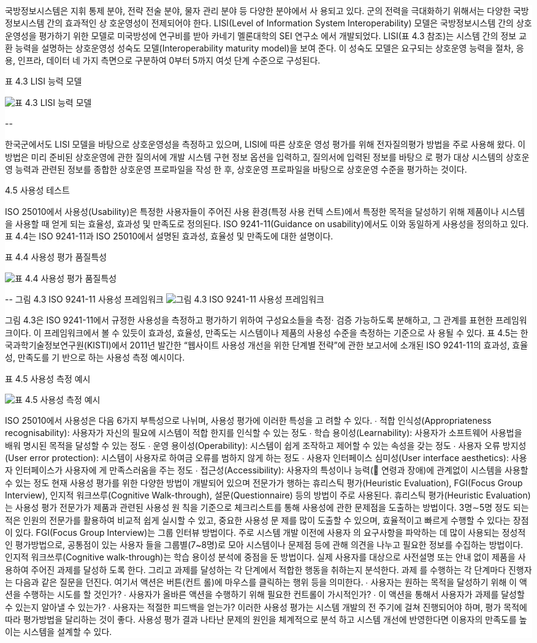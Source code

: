 국방정보시스템은 지휘 통제 분야, 전략 전술 분야, 물자 관리 분야 등 다양한 분야에서 사 용되고 있다. 군의 전력을 극대화하기 위해서는 다양한 국방정보시스템 간의 효과적인 상 호운영성이 전제되어야 한다.
LISI(Level of Information System Interoperability) 모델은 국방정보시스템 간의 상호 운영성을 평가하기 위한 모델로 미국방성에 연구비를 받아 카네기 멜론대학의 SEI 연구소 에서 개발되었다. LISI(표 4.3 참조)는 시스템 간의 정보 교환 능력을 설명하는 상호운영성 성숙도 모델(Interoperability maturity model)을 보여 준다. 이 성숙도 모델은 요구되는 상호운영 능력을 절차, 응용, 인프라, 데이터 네 가지 측면으로 구분하여 0부터 5까지 여섯 단계 수준으로 구성된다.

표 4.3  LISI 능력 모델

![표 4.3  LISI 능력 모델](ctable_4.3.png)

--

한국군에서도 LISI 모델을 바탕으로 상호운영성을 측정하고 있으며, LISI에 따른 상호운
영성 평가를 위해 전자질의평가 방법을 주로 사용해 왔다. 이 방법은 미리 준비된 상호운영에 관한 질의서에 개발 시스템 구현 정보 옵션을 입력하고, 질의서에 입력된 정보를 바탕으 로 평가 대상 시스템의 상호운영 능력과 관련된 정보를 종합한 상호운영 프로파일을 작성 한 후, 상호운영 프로파일을 바탕으로 상호운영 수준을 평가하는 것이다.

4.5     사용성  테스트

ISO 25010에서 사용성(Usability)은 특정한 사용자들이 주어진 사용 환경(특정 사용 컨텍 스트)에서 특정한 목적을 달성하기 위해 제품이나 시스템을 사용할 때 얻게 되는 효율성, 효과성 및 만족도로 정의된다.
ISO 9241-11(Guidance on usability)에서도 이와 동일하게 사용성을 정의하고 있다. 표 4.4는 ISO 9241-11과 ISO 25010에서 설명된 효과성, 효율성 및 만족도에 대한 설명이다. 

표 4.4  사용성 평가 품질특성

![표 4.4  사용성 평가 품질특성](ctable_4.4.png)

--
그림 4.3  ISO 9241-11 사용성 프레임워크
![그림 4.3  ISO 9241-11 사용성 프레임워크](c4.3.png)

그림 4.3은 ISO 9241-11에서 규정한 사용성을 측정하고 평가하기 위하여 구성요소들을 측정⋅ 검증 가능하도록 분해하고, 그 관계를 표현한 프레임워크이다. 이 프레임워크에서 볼 수 있듯이 효과성, 효율성, 만족도는 시스템이나 제품의 사용성 수준을 측정하는 기준으로 사 용될 수 있다. 
표 4.5는 한국과학기술정보연구원(KISTI)에서 2011년 발간한 “웹사이트 사용성 개선을 위한 단계별 전략”에 관한 보고서에 소개된 ISO 9241-11의 효과성, 효율성, 만족도를 기 반으로 하는 사용성 측정 예시이다.

표 4.5  사용성 측정 예시

![표 4.5  사용성 측정 예시](ctable_4.5.png)

ISO 25010에서 사용성은 다음 6가지 부특성으로 나뉘며, 사용성 평가에 이러한 특성을 고 려할 수 있다.
∙ 적합 인식성(Appropriateness recognisability): 사용자가 자신의 필요에 시스템이 적합 한지를 인식할 수 있는 정도
∙ 학습 용이성(Learnability): 사용자가 소프트웨어 사용법을 배워 명시된 목적을 달성할 수 있는 정도
∙ 운영 용이성(Operability): 시스템이 쉽게 조작하고 제어할 수 있는 속성을 갖는 정도 ∙ 사용자 오류 방지성(User error protection): 시스템이 사용자로 하여금 오류를 범하지 않게 하는 정도
∙ 사용자 인터페이스 심미성(User interface aesthetics): 사용자 인터페이스가 사용자에 게 만족스러움을 주는 정도
∙ 접근성(Accessibility): 사용자의 특성이나 능력(󰃚 연령과 장애)에 관계없이 시스템을 사용할 수 있는 정도
현재 사용성 평가를 위한 다양한 방법이 개발되어 있으며 전문가가 행하는 휴리스틱 평가(Heuristic Evaluation), FGI(Focus Group Interview), 인지적 워크쓰루(Cognitive Walk-through), 설문(Questionnaire) 등의 방법이 주로 사용된다.
휴리스틱 평가(Heuristic Evaluation)는 사용성 평가 전문가가 제품과 관련된 사용성 원 칙을 기준으로 체크리스트를 통해 사용성에 관한 문제점을 도출하는 방법이다. 3명∼5명 정도 되는 적은 인원의 전문가를 활용하여 비교적 쉽게 실시할 수 있고, 중요한 사용성 문 제를 많이 도출할 수 있으며, 효율적이고 빠르게 수행할 수 있다는 장점이 있다. 
FGI(Focus Group Interview)는 그룹 인터뷰 방법이다. 주로 시스템 개발 이전에 사용자 의 요구사항을 파악하는 데 많이 사용되는 정성적인 평가방법으로, 공통점이 있는 사용자 들을 그룹별(7~8명)로 모아 시스템이나 문제점 등에 관해 의견을 나누고 필요한 정보를 수집하는 방법이다.
인지적 워크쓰루(Cognitive walk-through)는 학습 용이성 분석에 중점을 둔 방법이다. 실제 사용자를 대상으로 사전설명 또는 안내 없이 제품을 사용하여 주어진 과제를 달성하 도록 한다. 그리고 과제를 달성하는 각 단계에서 적합한 행동을 취하는지 분석한다. 과제 를 수행하는 각 단계마다 진행자는 다음과 같은 질문을 던진다. 여기서 액션은 버튼(컨트 롤)에 마우스를 클릭하는 행위 등을 의미한다.
∙ 사용자는 원하는 목적을 달성하기 위해 이 액션을 수행하는 시도를 할 것인가?
∙ 사용자가 올바른 액션을 수행하기 위해 필요한 컨트롤이 가시적인가?
∙ 이 액션을 통해서 사용자가 과제를 달성할 수 있는지 알아낼 수 있는가?
∙ 사용자는 적절한 피드백을 얻는가?
이러한 사용성 평가는 시스템 개발의 전 주기에 걸쳐 진행되어야 하며, 평가 목적에 따라 평가방법을 달리하는 것이 좋다. 사용성 평가 결과 나타난 문제의 원인을 체계적으로 분석 하고 시스템 개선에 반영한다면 이용자의 만족도를 높이는 시스템을 설계할 수 있다.
